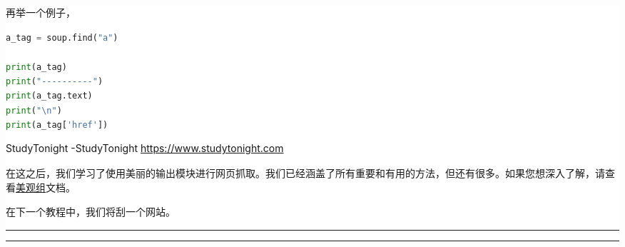 再举一个例子，

```py
a_tag = soup.find("a")

print(a_tag)
print("----------")
print(a_tag.text)
print("\n")
print(a_tag['href'])
```

StudyTonight -StudyTonight https://www.studytonight.com

在这之后，我们学习了使用美丽的输出模块进行网页抓取。我们已经涵盖了所有重要和有用的方法，但还有很多。如果您想深入了解，请查看[美观组](https://www.crummy.com/software/BeautifulSoup/bs4/doc/)文档。

在下一个教程中，我们将刮一个网站。

* * *

* * *